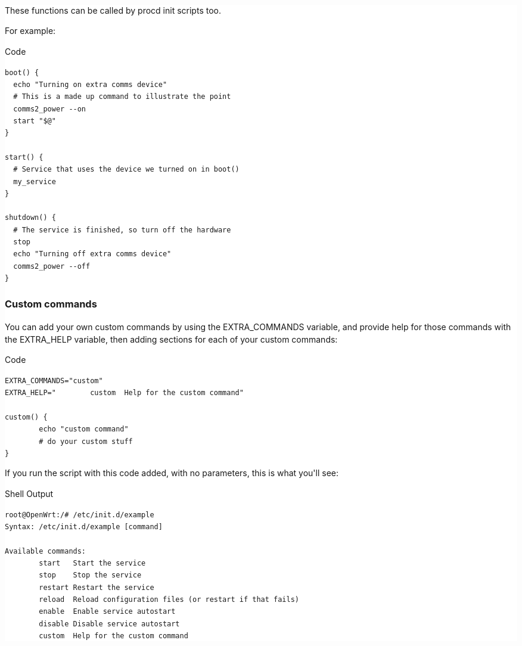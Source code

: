 These functions can be called by procd init scripts too.

For example:

Code

```
boot() {
  echo "Turning on extra comms device"
  # This is a made up command to illustrate the point
  comms2_power --on
  start "$@"
}

start() {
  # Service that uses the device we turned on in boot()
  my_service
}

shutdown() {
  # The service is finished, so turn off the hardware
  stop
  echo "Turning off extra comms device"
  comms2_power --off
}
```

### Custom commands

You can add your own custom commands by using the EXTRA\_COMMANDS variable, and provide help for those commands with the EXTRA\_HELP variable, then adding sections for each of your custom commands:

Code

```
EXTRA_COMMANDS="custom"
EXTRA_HELP="        custom  Help for the custom command"
 
custom() {
        echo "custom command"
        # do your custom stuff
}
```

If you run the script with this code added, with no parameters, this is what you'll see:

Shell Output

```
root@OpenWrt:/# /etc/init.d/example
Syntax: /etc/init.d/example [command]

Available commands:
        start   Start the service
        stop    Stop the service
        restart Restart the service
        reload  Reload configuration files (or restart if that fails)
        enable  Enable service autostart
        disable Disable service autostart
        custom  Help for the custom command
```
